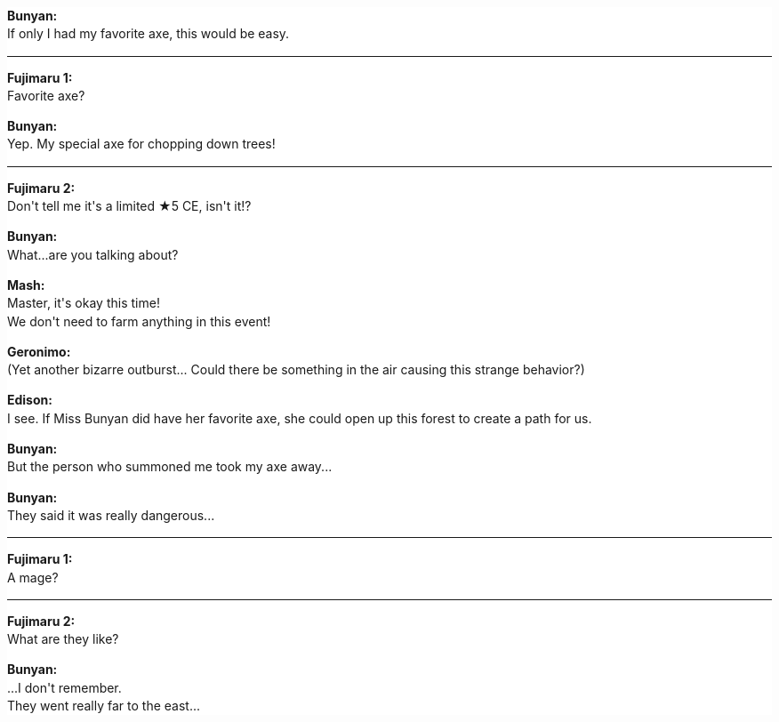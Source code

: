    
**Bunyan:**   
If only I had my favorite axe, this would be easy.  
  
   
---  
  
**Fujimaru 1:**   
Favorite axe?  
   
**Bunyan:**   
Yep. My special axe for chopping down trees!  
  
   
  
---  
  
**Fujimaru 2:**   
Don't tell me it's a limited ★5 CE, isn't it!?  
   
**Bunyan:**   
What...are you talking about?  
  
   
**Mash:**   
Master, it's okay this time!  
We don't need to farm anything in this event!  
  
   
**Geronimo:**   
(Yet another bizarre outburst... Could there be something in the air causing this strange behavior?)  
  
   
  
   
**Edison:**   
I see. If Miss Bunyan did have her favorite axe, she could open up this forest to create a path for us.  
  
   
**Bunyan:**   
But the person who summoned me took my axe away...  
  
   
**Bunyan:**   
They said it was really dangerous...  
  
   
---  
  
**Fujimaru 1:**   
A mage?  
  
---  
  
**Fujimaru 2:**   
What are they like?  
   
  
   
**Bunyan:**   
...I don't remember.  
They went really far to the east...  
  